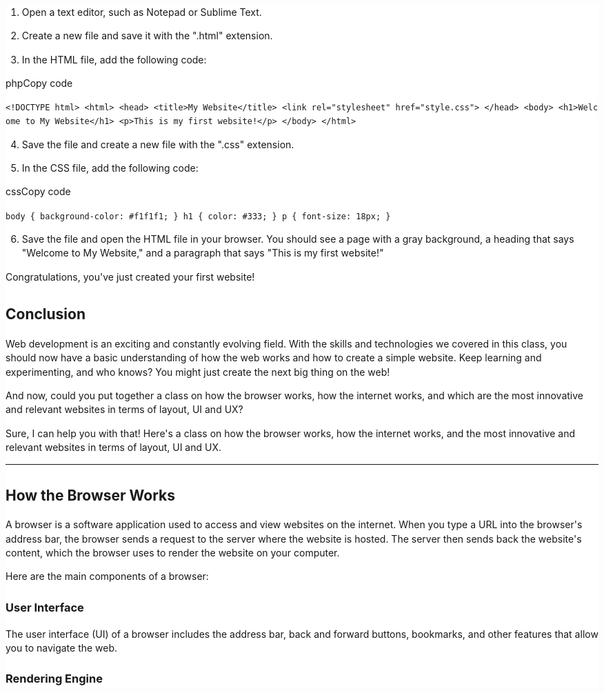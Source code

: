 1. Open a text editor, such as Notepad or Sublime Text.
  
2. Create a new file and save it with the ".html" extension.
  
3. In the HTML file, add the following code:
  

phpCopy code

`<!DOCTYPE html> <html> <head> <title>My Website</title> <link rel="stylesheet" href="style.css"> </head> <body> <h1>Welcome to My Website</h1> <p>This is my first website!</p> </body> </html>`

4. Save the file and create a new file with the ".css" extension.
  
5. In the CSS file, add the following code:
  

cssCopy code

`body { background-color: #f1f1f1; } h1 { color: #333; } p { font-size: 18px; }`

6. Save the file and open the HTML file in your browser. You should see a page with a gray background, a heading that says "Welcome to My Website," and a paragraph that says "This is my first website!"

Congratulations, you've just created your first website!

## Conclusion

Web development is an exciting and constantly evolving field. With the skills and technologies we covered in this class, you should now have a basic understanding of how the web works and how to create a simple website. Keep learning and experimenting, and who knows? You might just create the next big thing on the web!

And now, could you put together a class on how the browser works, how the internet works, and which are the most innovative and relevant websites in terms of layout, UI and UX?

Sure, I can help you with that! Here's a class on how the browser works, how the internet works, and the most innovative and relevant websites in terms of layout, UI and UX.

---

## How the Browser Works

A browser is a software application used to access and view websites on the internet. When you type a URL into the browser's address bar, the browser sends a request to the server where the website is hosted. The server then sends back the website's content, which the browser uses to render the website on your computer.

Here are the main components of a browser:

### User Interface

The user interface (UI) of a browser includes the address bar, back and forward buttons, bookmarks, and other features that allow you to navigate the web.

### Rendering Engine
